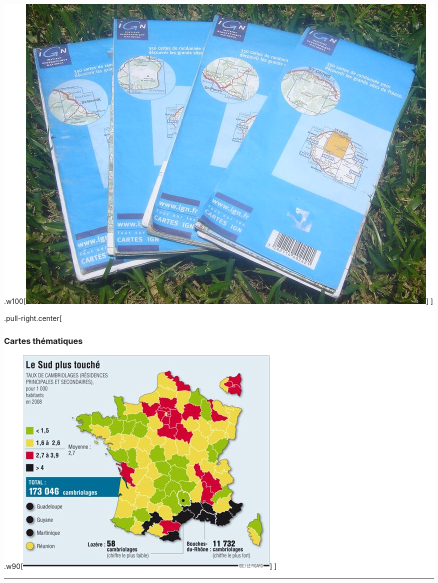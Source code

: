 .w100[![](./../images/carte_topo.png)]
]

.pull-right.center[
### Cartes thématiques
.w90[![](./../images/carte_thema.jpg)]
]

---